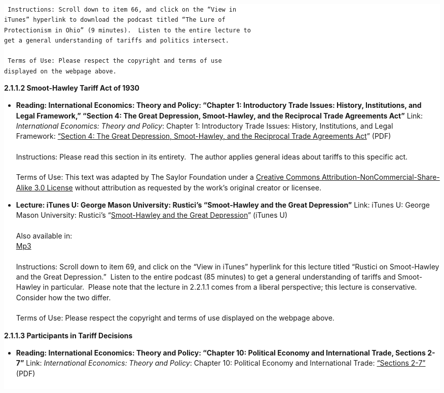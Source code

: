      Instructions: Scroll down to item 66, and click on the “View in
    iTunes” hyperlink to download the podcast titled “The Lure of
    Protectionism in Ohio” (9 minutes).  Listen to the entire lecture to
    get a general understanding of tariffs and politics intersect.  
        
     Terms of Use: Please respect the copyright and terms of use
    displayed on the webpage above.

**2.1.1.2 Smoot-Hawley Tariff Act of 1930** <span id="2.1.1.2"></span> 
-   **Reading: International Economics: Theory and Policy: “Chapter 1:
    Introductory Trade Issues: History, Institutions, and Legal
    Framework,” “Section 4: The Great Depression, Smoot-Hawley, and the
    Reciprocal Trade Agreements Act”**
    Link: *International Economics: Theory and Policy*: Chapter 1:
    Introductory Trade Issues: History, Institutions, and Legal
    Framework: [“Section 4: The Great Depression, Smoot-Hawley, and the
    Reciprocal Trade Agreements
    Act](https://resources.saylor.org/wwwresources/archived/site/textbooks/International%20Economics%20-%20Theory%20and%20Policy.pdf)”
    (PDF)  
        
     Instructions: Please read this section in its entirety.  The author
    applies general ideas about tariffs to this specific act.  
        
     Terms of Use: This text was adapted by The Saylor Foundation under
    a [Creative Commons Attribution-NonCommercial-Share-Alike 3.0
    License](http://creativecommons.org/licenses/by-nc-sa/3.0/) without
    attribution as requested by the work’s original creator or licensee.

-   **Lecture: iTunes U: George Mason University: Rustici’s
    “Smoot-Hawley and the Great Depression”**
    Link: iTunes U: George Mason University: Rustici’s “[Smoot-Hawley
    and the Great
    Depression](http://itunes.apple.com/us/podcast/rustici-on-smoot-hawley-great/id135066958?i=79640069)”
    (iTunes U)  
        
     Also available in:  
     [Mp3](http://www.econtalk.org/archives/_featuring/thomas_rustici/)  
        
     Instructions: Scroll down to item 69, and click on the “View in
    iTunes” hyperlink for this lecture titled “Rustici on Smoot-Hawley
    and the Great Depression.”  Listen to the entire podcast (85
    minutes) to get a general understanding of tariffs and Smoot-Hawley
    in particular.  Please note that the lecture in 2.2.1.1 comes from a
    liberal perspective; this lecture is conservative.  Consider how the
    two differ.  
        
     Terms of Use: Please respect the copyright and terms of use
    displayed on the webpage above.

**2.1.1.3 Participants in Tariff Decisions** <span id="2.1.1.3"></span> 
-   **Reading: International Economics: Theory and Policy: “Chapter 10:
    Political Economy and International Trade, Sections 2-7”**
    Link: *International Economics: Theory and Policy*: Chapter 10:
    Political Economy and International Trade: [“Sections
    2-7”](https://resources.saylor.org/wwwresources/archived/site/textbooks/International%20Economics%20-%20Theory%20and%20Policy.pdf)
    (PDF)  
        